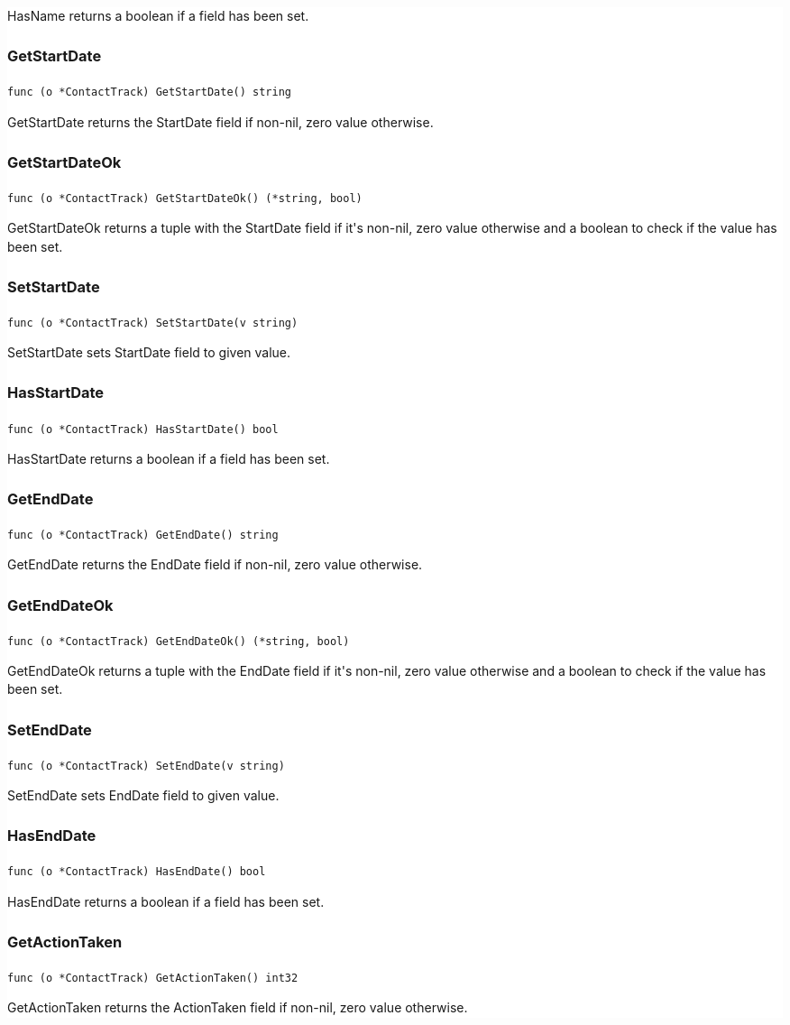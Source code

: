 HasName returns a boolean if a field has been set.

### GetStartDate

`func (o *ContactTrack) GetStartDate() string`

GetStartDate returns the StartDate field if non-nil, zero value otherwise.

### GetStartDateOk

`func (o *ContactTrack) GetStartDateOk() (*string, bool)`

GetStartDateOk returns a tuple with the StartDate field if it's non-nil, zero value otherwise
and a boolean to check if the value has been set.

### SetStartDate

`func (o *ContactTrack) SetStartDate(v string)`

SetStartDate sets StartDate field to given value.

### HasStartDate

`func (o *ContactTrack) HasStartDate() bool`

HasStartDate returns a boolean if a field has been set.

### GetEndDate

`func (o *ContactTrack) GetEndDate() string`

GetEndDate returns the EndDate field if non-nil, zero value otherwise.

### GetEndDateOk

`func (o *ContactTrack) GetEndDateOk() (*string, bool)`

GetEndDateOk returns a tuple with the EndDate field if it's non-nil, zero value otherwise
and a boolean to check if the value has been set.

### SetEndDate

`func (o *ContactTrack) SetEndDate(v string)`

SetEndDate sets EndDate field to given value.

### HasEndDate

`func (o *ContactTrack) HasEndDate() bool`

HasEndDate returns a boolean if a field has been set.

### GetActionTaken

`func (o *ContactTrack) GetActionTaken() int32`

GetActionTaken returns the ActionTaken field if non-nil, zero value otherwise.

